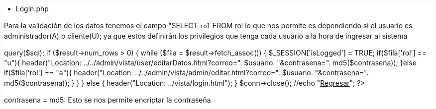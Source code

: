 </form>

- Login.php

Para la validación de los datos tenemos el campo "SELECT `rol` FROM rol lo que nos permite es dependiendo si
el usuario es administrador(A) o cliente(U); ya que estos definirán los privilegios que tenga cada usuario a la hora
de ingresar al sistema

<?php

session_start();


```
CONSEJO ACADÉMICO Aprobación: 2016 / 04 / 06
Formato: Guía de Práctica de Laboratorio / Talleres / Centros de Simulación
```
include '../../config/conexionBD.php';

$usuario = isset($_POST["correo"])? trim($_POST["correo"]) : null;

$contrasena = isset($_POST["contraseña"])? trim($_POST["contraseña"]) : null;

$sql = "SELECT `rol` FROM `usuario` WHERE correo = '$usuario' and contrasena = md5('$contrasena')";

$result = $conn->query($sql);

if ($result->num_rows > 0) {

while ($fila = $result->fetch_assoc()) {

$_SESSION['isLogged'] = TRUE;

if($fila['rol'] == "u"){

header("Location: ../../admin/vista/user/editarDatos.html?correo=". $usuario. "&contrasena=".
md5($contrasena));

}else if($fila['rol'] == "a"){

header("Location: ../../admin/vista/admin/editar.html?correo=". $usuario. "&contrasena=".
md5($contrasena));

}

}

} else {

header("Location: ../vista/login.html");

}

$conn->close();

//echo "<a href='../vista/login.html'>Regresar</a>";

?>

contrasena = md5: Esto se nos permite encriptar la contraseña

